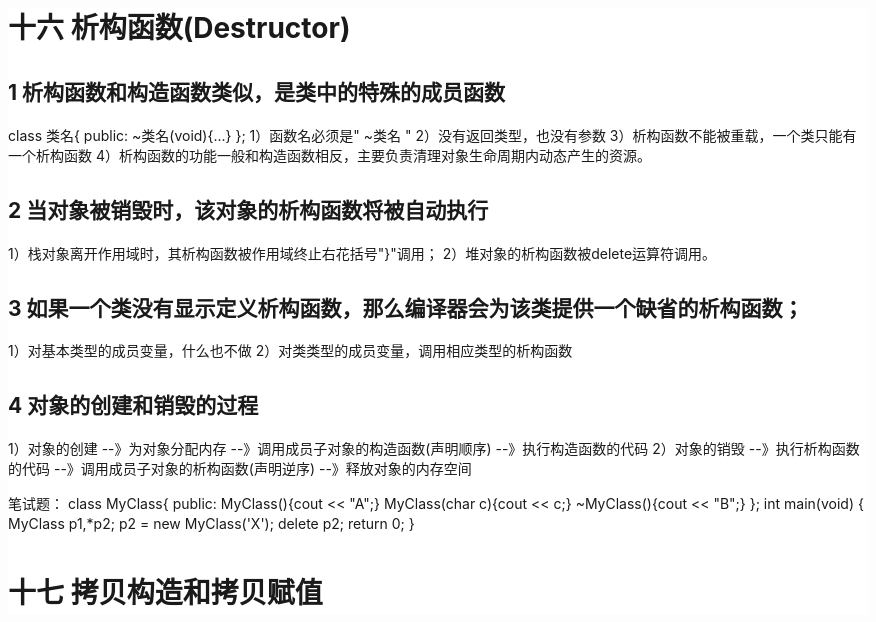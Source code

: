# 十六 析构函数(Destructor)

## 1 析构函数和构造函数类似，是类中的特殊的成员函数

  class 类名{
  public:
	~类名(void){...}
  };
1）函数名必须是" ~类名 "
2）没有返回类型，也没有参数
3）析构函数不能被重载，一个类只能有一个析构函数
4）析构函数的功能一般和构造函数相反，主要负责清理对象生命周期内动态产生的资源。

## 2 当对象被销毁时，该对象的析构函数将被自动执行

1）栈对象离开作用域时，其析构函数被作用域终止右花括号"}"调用；
2）堆对象的析构函数被delete运算符调用。

## 3 如果一个类没有显示定义析构函数，那么编译器会为该类提供一个缺省的析构函数；

1）对基本类型的成员变量，什么也不做
2）对类类型的成员变量，调用相应类型的析构函数

## 4 对象的创建和销毁的过程

1）对象的创建
  --》为对象分配内存
  --》调用成员子对象的构造函数(声明顺序)
  --》执行构造函数的代码
2）对象的销毁
  --》执行析构函数的代码
  --》调用成员子对象的析构函数(声明逆序)
  --》释放对象的内存空间

笔试题：
class MyClass{
public:
   MyClass(){cout << "A";}
   MyClass(char c){cout << c;}
   ~MyClass(){cout << "B";}
};
int main(void)
{
   MyClass p1,*p2;
   p2 = new MyClass('X');
   delete p2;
   return 0;
}

# 十七 拷贝构造和拷贝赋值
